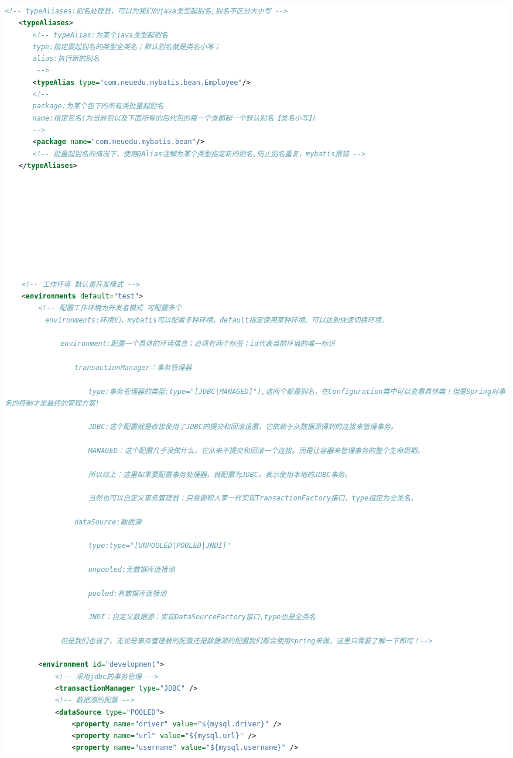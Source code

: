 ```xml
<!-- typeAliases:别名处理器，可以为我们的java类型起别名,别名不区分大小写 -->
　　<typeAliases>
　　　　<!-- typeAlias:为某个java类型起别名
　　　　type:指定要起别名的类型全类名；默认别名就是类名小写；
　　　　alias:执行新的别名
　　　　 -->
　　　　<typeAlias type="com.neuedu.mybatis.bean.Employee"/>
　　　　<!--
　　　　package:为某个包下的所有类批量起别名
　　　　name:指定包名(为当前包以及下面所有的后代包的每一个类都起一个默认别名【类名小写】)
　　　　-->
　　　　<package name="com.neuedu.mybatis.bean"/>
　　　　<!-- 批量起别名的情况下，使用@Alias注解为某个类型指定新的别名,防止别名重复，mybatis报错 -->
　　</typeAliases>
 
    
    
    
    
    
    
    
    
	<!-- 工作环境 默认是开发模式 -->
	<environments default="test">
		<!-- 配置工作环境为开发者模式 可配置多个  
        　environments:环境们，mybatis可以配置多种环境，default指定使用某种环境。可以达到快速切换环境。

　　　　　　　　environment:配置一个具体的环境信息；必须有两个标签；id代表当前环境的唯一标识

　　　　　　　　　　transactionManager：事务管理器

　　　　　　　　　　　　type:事务管理器的类型;type="[JDBC|MANAGED]"),这两个都是别名，在Configuration类中可以查看具体类！但是Spring对事务的控制才是最终的管理方案!

　　　　　　　　　　　　JDBC:这个配置就是直接使用了JDBC的提交和回滚设置，它依赖于从数据源得到的连接来管理事务。

　　　　　　　　　　　　MANAGED：这个配置几乎没做什么，它从来不提交和回滚一个连接。而是让容器来管理事务的整个生命周期。

　　　　　　　　　　　　所以综上：这里如果要配置事务处理器，就配置为JDBC。表示使用本地的JDBC事务。

　　　　　　　　　　　　当然也可以自定义事务管理器：只需要和人家一样实现TransactionFactory接口，type指定为全类名。

　　　　　　　　　　dataSource:数据源

　　　　　　　　　　　　type:type="[UNPOOLED|POOLED|JNDI]"

　　　　　　　　　　　　unpooled:无数据库连接池

　　　　　　　　　　　　pooled:有数据库连接池

　　　　　　　　　　　　JNDI：自定义数据源：实现DataSourceFactory接口,type也是全类名

　　　　　　　　但是我们也说了，无论是事务管理器的配置还是数据源的配置我们都会使用spring来做，这里只需要了解一下即可！-->
		
        <environment id="development">
			<!-- 采用jdbc的事务管理 -->
			<transactionManager type="JDBC" />
			<!-- 数据源的配置 -->
			<dataSource type="POOLED">
				<property name="driver" value="${mysql.driver}" />
				<property name="url" value="${mysql.url}" />
				<property name="username" value="${mysql.username}" />
```